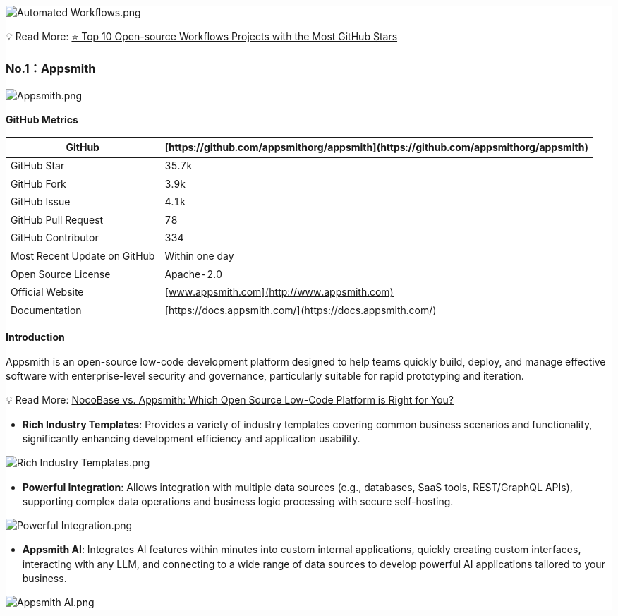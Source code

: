 ![Automated Workflows.png](https://static-docs.nocobase.com/49745f1efc767f6a44a5eccc454dc24b.png)

💡 Read More: [⭐️ Top 10 Open-source Workflows Projects with the Most GitHub Stars](https://www.nocobase.com/en/blog/top-10-open-source-workflows-projects-with-the-most-github-stars)

### No.1：Appsmith

![Appsmith.png](https://static-docs.nocobase.com/0350a32adc3d4d69b6576f95eaa1fe9a.png)

**GitHub Metrics**


| GitHub                       | [https://github.com/appsmithorg/appsmith](https://github.com/appsmithorg/appsmith) |
| ---------------------------- | ---------------------------------------------------------------------------------- |
| GitHub Star                  | 35.7k                                                                              |
| GitHub Fork                  | 3.9k                                                                               |
| GitHub Issue                 | 4.1k                                                                               |
| GitHub Pull Request          | 78                                                                                 |
| GitHub Contributor           | 334                                                                                |
| Most Recent Update on GitHub | Within one day                                                                     |
| Open Source License          | [Apache-2.0](https://github.com/appsmithorg/appsmith#)                             |
| Official Website             | [www.appsmith.com](http://www.appsmith.com)                                        |
| Documentation                | [https://docs.appsmith.com/](https://docs.appsmith.com/)                           |

**Introduction**

Appsmith is an open-source low-code development platform designed to help teams quickly build, deploy, and manage effective software with enterprise-level security and governance, particularly suitable for rapid prototyping and iteration.

💡 Read More: [NocoBase vs. Appsmith: Which Open Source Low-Code Platform is Right for You?](https://www.nocobase.com/en/blog/nocobase-vs-appsmith)

* **Rich Industry Templates**: Provides a variety of industry templates covering common business scenarios and functionality, significantly enhancing development efficiency and application usability.

![Rich Industry Templates.png](https://static-docs.nocobase.com/79d5d0d2f1eb7d027d11622584628c9c.png)

* **Powerful Integration**: Allows integration with multiple data sources (e.g., databases, SaaS tools, REST/GraphQL APIs), supporting complex data operations and business logic processing with secure self-hosting.

![Powerful Integration.png](https://static-docs.nocobase.com/1ee80461954fbe2e838165184963b37c.png)

* **Appsmith AI**: Integrates AI features within minutes into custom internal applications, quickly creating custom interfaces, interacting with any LLM, and connecting to a wide range of data sources to develop powerful AI applications tailored to your business.

![Appsmith AI.png](https://static-docs.nocobase.com/2ad4506907c16ee91a0dcbe603f2faba.png)
